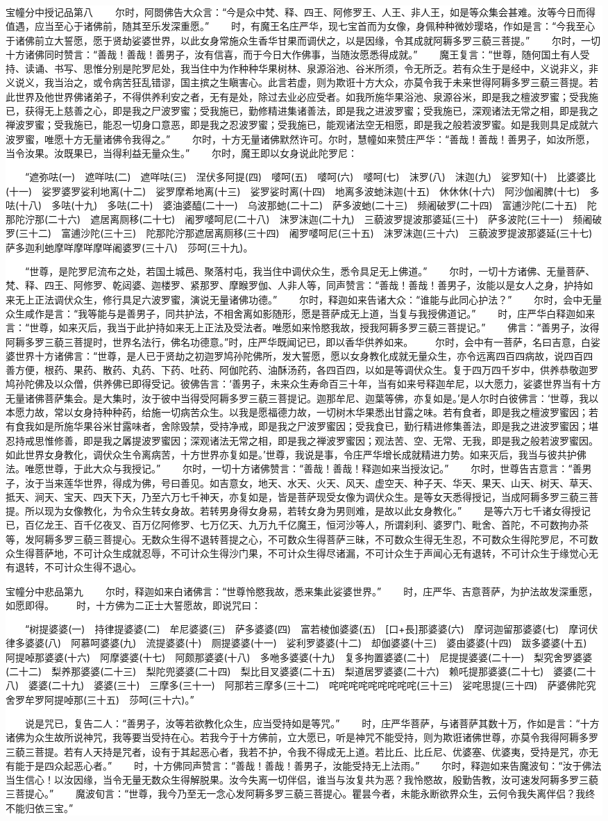 
宝幢分中授记品第八
　　尔时，阿閦佛告大众言：“今是众中梵、释、四王、阿修罗王、人王、非人王，如是等众集会甚难。汝等今日而得值遇，应当至心于诸佛前，随其至乐发深重愿。”
　　时，有魔王名庄严华，现七宝首而为女像，身佩种种微妙璎珞，作如是言：“今我至心于诸佛前立大誓愿，愿于贤劫娑婆世界，以此女身常施众生香华甘果而调伏之，以是因缘，令其成就阿耨多罗三藐三菩提。”
　　尔时，一切十方诸佛同时赞言：“善哉！善哉！善男子，汝有信喜，而于今日大作佛事，当随汝愿悉得成就。”
　　魔王复言：“世尊，随何国土有人受持、读诵、书写、思惟分别是陀罗尼处，我当住中为作种种华果树林、泉源浴池、谷米所须，令无所乏。若有众生于是经中，义说非义，非义说义，我当治之，或令病苦狂乱错谬，国主摈之生瞋害心。此言若虚，则为欺诳十方大众，亦莫令我于未来世得阿耨多罗三藐三菩提。若此世界及他世界佛诸弟子，不得供养利安之者，无有是处，除过去业必应受者。如我所施华果浴池、泉源谷米，即是我之檀波罗蜜；受我施已，获得无上慈善之心，即是我之尸波罗蜜；受我施已，勤修精进集诸善法，即是我之进波罗蜜；受我施已，深观诸法无常之相，即是我之禅波罗蜜；受我施已，能忍一切身口意恶，即是我之忍波罗蜜；受我施已，能观诸法空无相愿，即是我之般若波罗蜜。如是我则具足成就六波罗蜜，唯愿十方无量诸佛令我得之。”
　　尔时，十方无量诸佛默然许可。尔时，慧幢如来赞庄严华：“善哉！善哉！善男子，如汝所愿，当令汝果。汝既果已，当得利益无量众生。”
　　尔时，魔王即以女身说此陀罗尼：

　　“遮弥呿(一)　遮咩呿(二)　遮咩呿(三)　涅伏多阿提(四)　嘙呵(五)　嘙呵(六)　嘙呵(七)　沫罗(八)　沫迦(九)　娑罗知(十)　比婆婆比(十一)　娑罗婆罗娑利地离(十二)　娑罗摩希地离(十三)　娑罗娑时离(十四)　地离多波虵沬迦(十五)　休休休(十六)　阿沙伽阇脾(十七)　多呿(十八)　多呿(十九)　多呿(二十)　婆油婆醯(二十一)　乌波那虵(二十二)　萨多波虵(二十三)　频阇破罗(二十四)　富逋沙陀(二十五)　陀那陀泞那(二十六)　遮居离厕移(二十七)　阇罗嘙呵尼(二十八)　沫罗沫迦(二十九)　三藐波罗提波那婆延(三十)　萨多波陀(三十一)　频阇破罗(三十二)　富逋沙陀(三十三)　陀那陀泞那遮居离厕移(三十四)　阇罗嘙呵尼(三十五)　沫罗沫迦(三十六)　三藐波罗提波那婆延(三十七)　萨多迦利虵摩咩摩咩摩咩阇婆罗(三十八)　莎呵(三十九)。

　　“世尊，是陀罗尼流布之处，若国土城邑、聚落村屯，我当住中调伏众生，悉令具足无上佛道。”
　　尔时，一切十方诸佛、无量菩萨、梵、释、四王、阿修罗、乾闼婆、迦楼罗、紧那罗、摩睺罗伽、人非人等，同声赞言：“善哉！善哉！善男子，汝能以是女人之身，护持如来无上正法调伏众生，修行具足六波罗蜜，演说无量诸佛功德。”
　　尔时，释迦如来告诸大众：“谁能与此同心护法？”
　　尔时，会中无量众生咸作是言：“我等能与是善男子，同共护法，不相舍离如影随形，愿是菩萨成无上道，当复与我授佛道记。”
　　时，庄严华白释迦如来言：“世尊，如来灭后，我当于此护持如来无上正法及受法者。唯愿如来怜愍我故，授我阿耨多罗三藐三菩提记。”
　　佛言：“善男子，汝得阿耨多罗三藐三菩提时，世界名法行，佛名功德意。”时，庄严华既闻记已，即以香华供养如来。
　　尔时，会中有一菩萨，名曰吉意，白娑婆世界十方诸佛言：“世尊，是人已于贤劫之初迦罗鸠孙陀佛所，发大誓愿，愿以女身教化成就无量众生，亦令远离四百四病故，说四百四善方便，根药、果药、散药、丸药、下药、吐药、阿伽陀药、油酥汤药，各四百四，以如是等调伏众生。复于四万四千岁中，供养恭敬迦罗鸠孙陀佛及以众僧，供养佛已即得受记。彼佛告言：‘善男子，未来众生寿命百三十年，当有如来号释迦牟尼，以大愿力，娑婆世界当有十方无量诸佛菩萨集会。是大集时，汝于彼中当得受阿耨多罗三藐三菩提记。迦那牟尼、迦葉等佛，亦复如是。’是人尔时白彼佛言：‘世尊，我以本愿力故，常以女身持种种药，给施一切病苦众生。以我是愿福德力故，一切树木华果悉出甘露之味。若有食者，即是我之檀波罗蜜因；若有食我如是所施华果谷米甘露味者，舍除毁禁，受持净戒，即是我之尸波罗蜜因；受我食已，勤行精进修集善法，即是我之进波罗蜜因；堪忍持戒思惟修善，即是我之羼提波罗蜜因；深观诸法无常之相，即是我之禅波罗蜜因；观法苦、空、无常、无我，即是我之般若波罗蜜因。如此世界女身教化，调伏众生令离病苦，十方世界亦复如是。’世尊，我说是事，令庄严华增长成就精进力势。如来灭后，我当与彼共护佛法。唯愿世尊，于此大众与我授记。”
　　尔时，一切十方诸佛赞言：“善哉！善哉！释迦如来当授汝记。”
　　尔时，世尊告吉意言：“善男子，汝于当来莲华世界，得成为佛，号曰善见。如吉意女，地天、水天、火天、风天、虚空天、种子天、华天、果天、山天、树天、草天、抵天、涧天、宝天、四天下天，乃至六万七千神天，亦复如是，皆是菩萨现受女像为调伏众生。是等女天悉得授记，当成阿耨多罗三藐三菩提。所以现为女像教化，为令众生转女身故。若转男身得女身易，若转女身为男则难，是故以此女身教化。”
　　是等六万七千诸女得授记已，百亿龙王、百千亿夜叉、百万亿阿修罗、七万亿天、九万九千亿魔王，恒河沙等人，所谓刹利、婆罗门、毗舍、首陀，不可数拘办茶等，发阿耨多罗三藐三菩提心。无数众生得不退转菩提之心，不可数众生得菩萨三昧，不可数众生得无生忍，不可数众生得陀罗尼，不可数众生得菩萨地，不可计众生成就忍辱，不可计众生得沙门果，不可计众生得尽诸漏，不可计众生于声闻心无有退转，不可计众生于缘觉心无有退转，不可计众生得不退心。

宝幢分中悲品第九
　　尔时，释迦如来白诸佛言：“世尊怜愍我故，悉来集此娑婆世界。”
　　时，庄严华、吉意菩萨，为护法故发深重愿，如愿即得。
　　时，十方佛为二正士大誓愿故，即说咒曰：

　　“树提婆婆(一)　持律提婆婆(二)　牟尼婆婆(三)　萨多婆婆(四)　富若棱伽婆婆(五)　[口+長]那婆婆(六)　摩诃迦留那婆婆(七)　摩诃伏律多婆婆(八)　阿慕呵婆婆(九)　流提婆婆(十)　厕提婆婆(十一)　娑利罗婆婆(十二)　却伽婆婆(十三)　婆由婆婆(十四)　跋多婆婆(十五)　阿提啅那婆婆(十六)　阿摩婆婆(十七)　阿颇那婆婆(十八)　多咃多婆婆(十九)　复多拘置婆婆(二十)　尼提提婆婆(二十一)　梨究舍罗婆婆(二十二)　梨养那婆婆(二十三)　梨陀兜婆婆(二十四)　梨比目叉婆婆(二十五)　梨道居罗婆婆(二十六)　赖吒提那婆婆(二十七)　婆婆(二十八)　婆婆(二十九)　婆婆(三十)　三摩多(三十一)　阿那若三摩多(三十二)　咤咤咤咤咤咤咤咤咤(三十三)　娑咤思提(三十四)　萨婆佛陀究舍罗牟罗阿提啅那(三十五)　莎呵(三十六)。”

　　说是咒已，复告二人：“善男子，汝等若欲教化众生，应当受持如是等咒。”
　　时，庄严华菩萨，与诸菩萨其数十万，作如是言：“十方诸佛为众生故所说神咒，我等要当受持在心。若我今于十方佛前，立大愿已，听是神咒不能受持，则为欺诳诸佛世尊，亦莫令我得阿耨多罗三藐三菩提。若有人天持是咒者，设有于其起恶心者，我若不护，令我不得成无上道。若比丘、比丘尼、优婆塞、优婆夷，受持是咒，亦无有能于是四众起恶心者。”
　　时，十方佛同声赞言：“善哉！善哉！善男子，汝能受持无上法雨。”
　　尔时，释迦如来告魔波旬：“汝于佛法当生信心！以汝因缘，当令无量无数众生得解脱果。汝今失离一切伴侣，谁当与汝复共为恶？我怜愍故，殷勤告教，汝可速发阿耨多罗三藐三菩提心。”
　　魔波旬言：“世尊，我今乃至无一念心发阿耨多罗三藐三菩提心。瞿昙今者，未能永断欲界众生，云何令我失离伴侣？我终不能归依三宝。”
